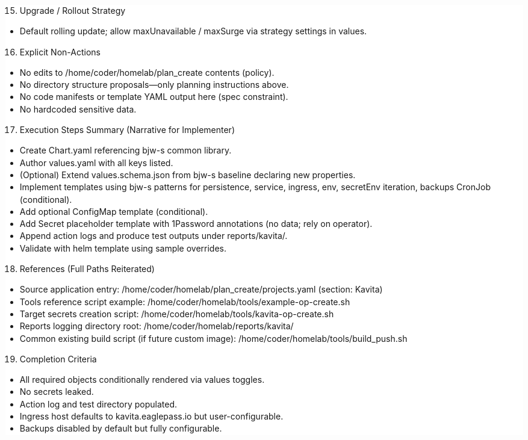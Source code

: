 15. Upgrade / Rollout Strategy
- Default rolling update; allow maxUnavailable / maxSurge via strategy settings in values.

16. Explicit Non-Actions
- No edits to /home/coder/homelab/plan_create contents (policy).
- No directory structure proposals—only planning instructions above.
- No code manifests or template YAML output here (spec constraint).
- No hardcoded sensitive data.

17. Execution Steps Summary (Narrative for Implementer)
- Create Chart.yaml referencing bjw-s common library.
- Author values.yaml with all keys listed.
- (Optional) Extend values.schema.json from bjw-s baseline declaring new properties.
- Implement templates using bjw-s patterns for persistence, service, ingress, env, secretEnv iteration, backups CronJob (conditional).
- Add optional ConfigMap template (conditional).
- Add Secret placeholder template with 1Password annotations (no data; rely on operator).
- Append action logs and produce test outputs under reports/kavita/.
- Validate with helm template using sample overrides.

18. References (Full Paths Reiterated)
- Source application entry: /home/coder/homelab/plan_create/projects.yaml (section: Kavita)
- Tools reference script example: /home/coder/homelab/tools/example-op-create.sh
- Target secrets creation script: /home/coder/homelab/tools/kavita-op-create.sh
- Reports logging directory root: /home/coder/homelab/reports/kavita/
- Common existing build script (if future custom image): /home/coder/homelab/tools/build_push.sh

19. Completion Criteria
- All required objects conditionally rendered via values toggles.
- No secrets leaked.
- Action log and test directory populated.
- Ingress host defaults to kavita.eaglepass.io but user-configurable.
- Backups disabled by default but fully configurable.